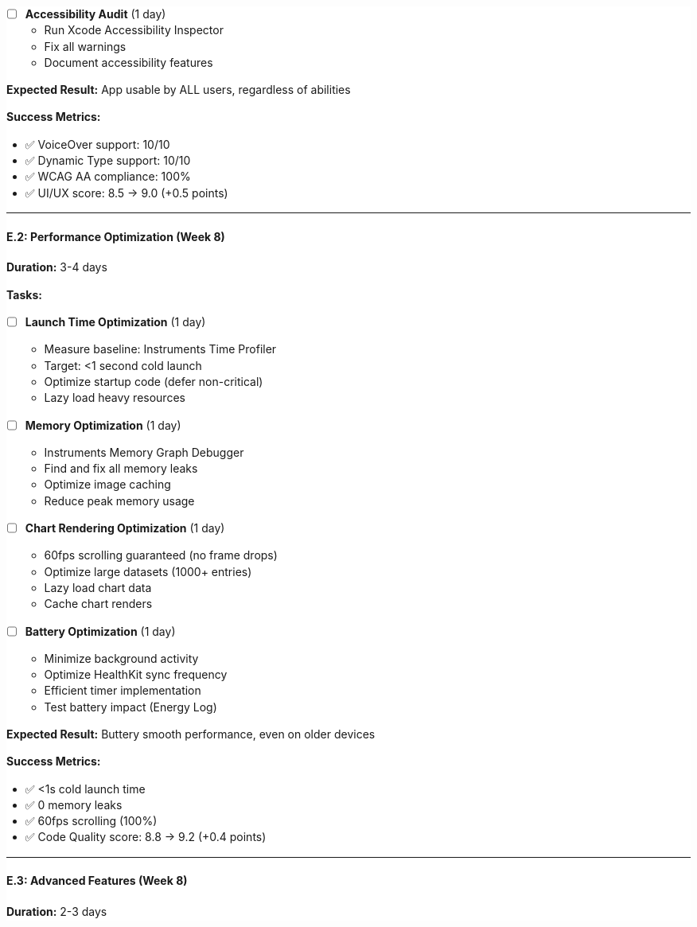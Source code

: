 - [ ] **Accessibility Audit** (1 day)
  - Run Xcode Accessibility Inspector
  - Fix all warnings
  - Document accessibility features

**Expected Result:** App usable by ALL users, regardless of abilities

**Success Metrics:**
- ✅ VoiceOver support: 10/10
- ✅ Dynamic Type support: 10/10
- ✅ WCAG AA compliance: 100%
- ✅ UI/UX score: 8.5 → 9.0 (+0.5 points)

---

#### E.2: Performance Optimization (Week 8)
**Duration:** 3-4 days

**Tasks:**
- [ ] **Launch Time Optimization** (1 day)
  - Measure baseline: Instruments Time Profiler
  - Target: <1 second cold launch
  - Optimize startup code (defer non-critical)
  - Lazy load heavy resources

- [ ] **Memory Optimization** (1 day)
  - Instruments Memory Graph Debugger
  - Find and fix all memory leaks
  - Optimize image caching
  - Reduce peak memory usage

- [ ] **Chart Rendering Optimization** (1 day)
  - 60fps scrolling guaranteed (no frame drops)
  - Optimize large datasets (1000+ entries)
  - Lazy load chart data
  - Cache chart renders

- [ ] **Battery Optimization** (1 day)
  - Minimize background activity
  - Optimize HealthKit sync frequency
  - Efficient timer implementation
  - Test battery impact (Energy Log)

**Expected Result:** Buttery smooth performance, even on older devices

**Success Metrics:**
- ✅ <1s cold launch time
- ✅ 0 memory leaks
- ✅ 60fps scrolling (100%)
- ✅ Code Quality score: 8.8 → 9.2 (+0.4 points)

---

#### E.3: Advanced Features (Week 8)
**Duration:** 2-3 days
